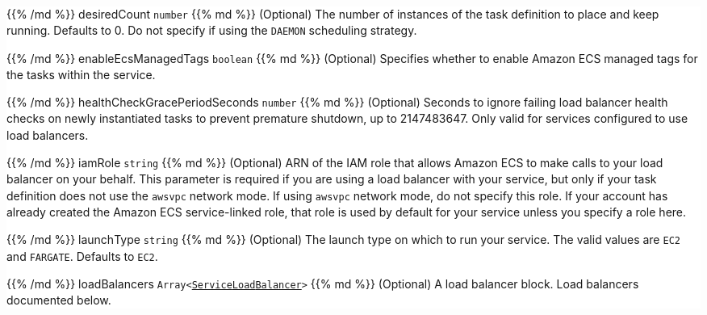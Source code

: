 {{% /md %}}</td>
        </tr>
        <tr>
            <td class="align-top">desired<wbr>Count</td>
            <td class="align-top"><code>number</code></td>
            <td class="align-top">{{% md %}}
(Optional) The number of instances of the task definition to place and keep running. Defaults to 0. Do not specify if using the `DAEMON` scheduling strategy.

{{% /md %}}</td>
        </tr>
        <tr>
            <td class="align-top">enable<wbr>Ecs<wbr>Managed<wbr>Tags</td>
            <td class="align-top"><code>boolean</code></td>
            <td class="align-top">{{% md %}}
(Optional) Specifies whether to enable Amazon ECS managed tags for the tasks within the service.

{{% /md %}}</td>
        </tr>
        <tr>
            <td class="align-top">health<wbr>Check<wbr>Grace<wbr>Period<wbr>Seconds</td>
            <td class="align-top"><code>number</code></td>
            <td class="align-top">{{% md %}}
(Optional) Seconds to ignore failing load balancer health checks on newly instantiated tasks to prevent premature shutdown, up to 2147483647. Only valid for services configured to use load balancers.

{{% /md %}}</td>
        </tr>
        <tr>
            <td class="align-top">iam<wbr>Role</td>
            <td class="align-top"><code>string</code></td>
            <td class="align-top">{{% md %}}
(Optional) ARN of the IAM role that allows Amazon ECS to make calls to your load balancer on your behalf. This parameter is required if you are using a load balancer with your service, but only if your task definition does not use the `awsvpc` network mode. If using `awsvpc` network mode, do not specify this role. If your account has already created the Amazon ECS service-linked role, that role is used by default for your service unless you specify a role here.

{{% /md %}}</td>
        </tr>
        <tr>
            <td class="align-top">launch<wbr>Type</td>
            <td class="align-top"><code>string</code></td>
            <td class="align-top">{{% md %}}
(Optional) The launch type on which to run your service. The valid values are `EC2` and `FARGATE`. Defaults to `EC2`.

{{% /md %}}</td>
        </tr>
        <tr>
            <td class="align-top">load<wbr>Balancers</td>
            <td class="align-top"><code>Array&lt;<wbr><a href="#serviceloadbalancer">Service<wbr>Load<wbr>Balancer</a><wbr>&gt;</code></td>
            <td class="align-top">{{% md %}}
(Optional) A load balancer block. Load balancers documented below.
